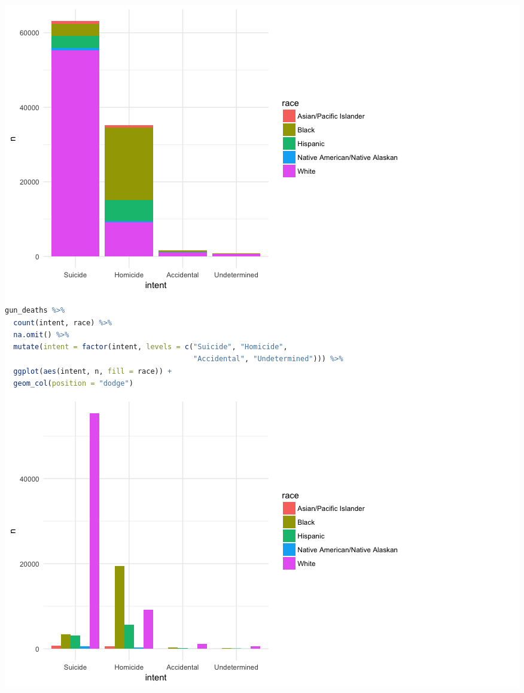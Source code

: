 ![](basic_files/figure-markdown_github-ascii_identifiers/intent-stack-1.png)

``` r
gun_deaths %>%
  count(intent, race) %>%
  na.omit() %>%
  mutate(intent = factor(intent, levels = c("Suicide", "Homicide",
                                            "Accidental", "Undetermined"))) %>%
  ggplot(aes(intent, n, fill = race)) +
  geom_col(position = "dodge")
```

![](basic_files/figure-markdown_github-ascii_identifiers/intent-dodge-1.png)
